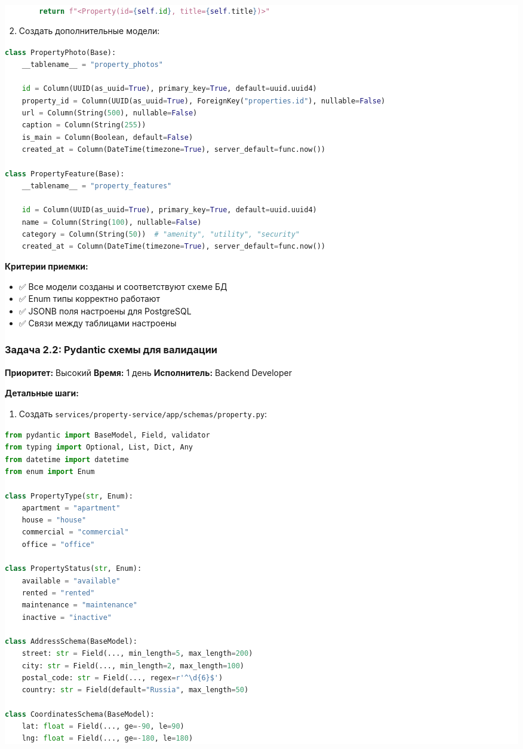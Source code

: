 ```python
        return f"<Property(id={self.id}, title={self.title})>"
```

2. Создать дополнительные модели:
```python
class PropertyPhoto(Base):
    __tablename__ = "property_photos"
    
    id = Column(UUID(as_uuid=True), primary_key=True, default=uuid.uuid4)
    property_id = Column(UUID(as_uuid=True), ForeignKey("properties.id"), nullable=False)
    url = Column(String(500), nullable=False)
    caption = Column(String(255))
    is_main = Column(Boolean, default=False)
    created_at = Column(DateTime(timezone=True), server_default=func.now())

class PropertyFeature(Base):
    __tablename__ = "property_features"
    
    id = Column(UUID(as_uuid=True), primary_key=True, default=uuid.uuid4)
    name = Column(String(100), nullable=False)
    category = Column(String(50))  # "amenity", "utility", "security"
    created_at = Column(DateTime(timezone=True), server_default=func.now())
```

**Критерии приемки:**
- ✅ Все модели созданы и соответствуют схеме БД
- ✅ Enum типы корректно работают
- ✅ JSONB поля настроены для PostgreSQL
- ✅ Связи между таблицами настроены

### Задача 2.2: Pydantic схемы для валидации
**Приоритет:** Высокий
**Время:** 1 день
**Исполнитель:** Backend Developer

**Детальные шаги:**
1. Создать `services/property-service/app/schemas/property.py`:
```python
from pydantic import BaseModel, Field, validator
from typing import Optional, List, Dict, Any
from datetime import datetime
from enum import Enum

class PropertyType(str, Enum):
    apartment = "apartment"
    house = "house"
    commercial = "commercial"
    office = "office"

class PropertyStatus(str, Enum):
    available = "available"
    rented = "rented"
    maintenance = "maintenance"
    inactive = "inactive"

class AddressSchema(BaseModel):
    street: str = Field(..., min_length=5, max_length=200)
    city: str = Field(..., min_length=2, max_length=100)
    postal_code: str = Field(..., regex=r'^\d{6}$')
    country: str = Field(default="Russia", max_length=50)

class CoordinatesSchema(BaseModel):
    lat: float = Field(..., ge=-90, le=90)
    lng: float = Field(..., ge=-180, le=180)

```